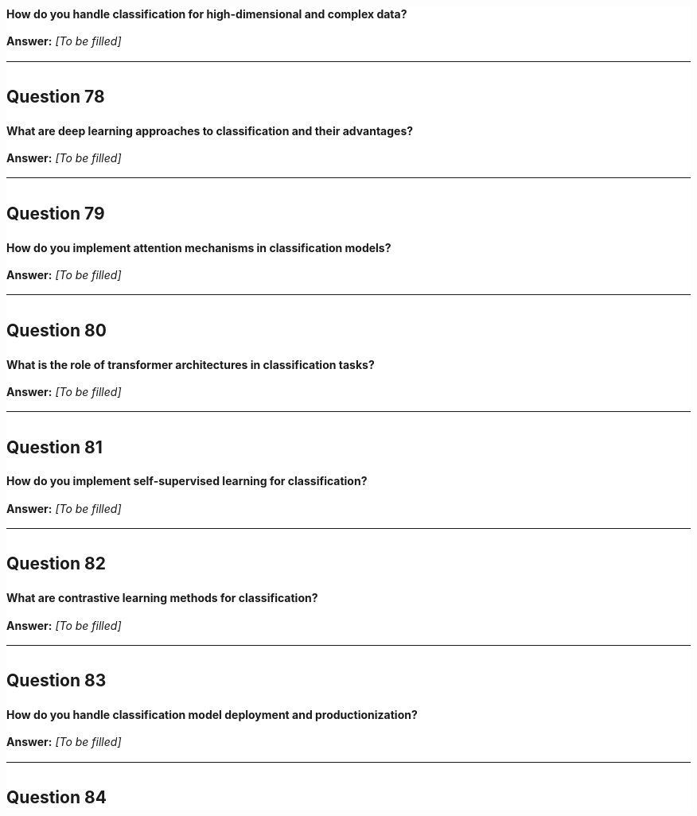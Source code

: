 **How do you handle classification for high-dimensional and complex data?**

**Answer:** _[To be filled]_

---

## Question 78

**What are deep learning approaches to classification and their advantages?**

**Answer:** _[To be filled]_

---

## Question 79

**How do you implement attention mechanisms in classification models?**

**Answer:** _[To be filled]_

---

## Question 80

**What is the role of transformer architectures in classification tasks?**

**Answer:** _[To be filled]_

---

## Question 81

**How do you implement self-supervised learning for classification?**

**Answer:** _[To be filled]_

---

## Question 82

**What are contrastive learning methods for classification?**

**Answer:** _[To be filled]_

---

## Question 83

**How do you handle classification model deployment and productionization?**

**Answer:** _[To be filled]_

---

## Question 84
